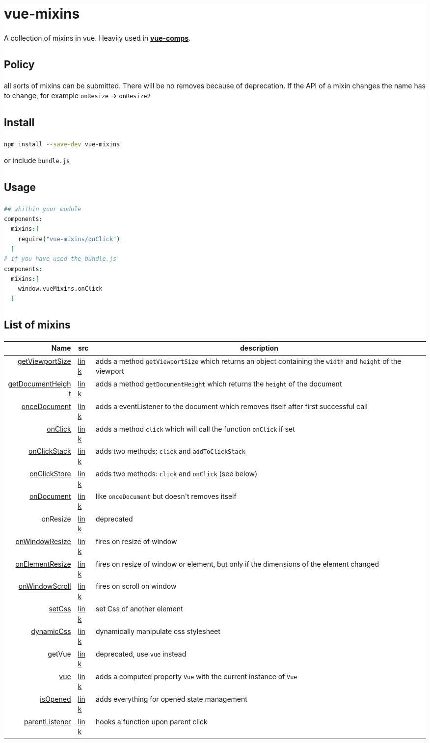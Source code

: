 # vue-mixins

A collection of mixins in vue.
Heavily used in [**vue-comps**](https://github.com/vue-comps).

## Policy

all sorts of mixins can be submitted. There will be no removes because of deprecation. If the API of a mixin changes the name has to change, for example `onResize` -> `onResize2`

## Install

```sh
npm install --save-dev vue-mixins
```
or include `bundle.js`
## Usage
```coffee
## whithin your module
components:
  mixins:[
    require("vue-mixins/onClick")
  ]
# if you have used the bundle.js
components:
  mixins:[
    window.vueMixins.onClick
  ]
```
## List of mixins
| Name | src| description |
| ---: | ---| ------- |
| [getViewportSize](https://github.com/paulpflug/vue-mixins#getviewportsize) | [link](src/getViewportSize.coffee) | adds a method `getViewportSize` which returns an object containing the `width` and `height` of the viewport |
| [getDocumentHeight](https://github.com/paulpflug/vue-mixins#getdocumentheight) | [link](src/getDocumentHeight.coffee) | adds a method `getDocumentHeight` which returns the `height` of the document |
|[onceDocument](https://github.com/paulpflug/vue-mixins#oncedocument) | [link](src/onceDocument.coffee) | adds a eventListener to the document which removes itself after first successful call|
|[onClick](https://github.com/paulpflug/vue-mixins#onclick) | [link](src/onClick.coffee)  | adds a method `click` which will call the function `onClick` if set |
|[onClickStack](https://github.com/paulpflug/vue-mixins#onclickstack) | [link](src/onClickStack.coffee)  | adds two methods: `click` and `addToClickStack` |
|[onClickStore](https://github.com/paulpflug/vue-mixins#onclickstore) | [link](src/onClickStore.coffee)  | adds two methods: `click` and `onClick` (see below) |
|[onDocument](https://github.com/paulpflug/vue-mixins#ondocument) | [link](src/onDocument.coffee)  | like `onceDocument` but doesn't removes itself |
|onResize | [link](src/onResize.coffee) | deprecated |
|[onWindowResize](https://github.com/paulpflug/vue-mixins#onwindowresize) | [link](src/onWindowResize.coffee) | fires on resize of window |
|[onElementResize](https://github.com/paulpflug/vue-mixins#onelementresize) | [link](src/onElementResize.coffee) | fires on resize of window or element, but only if the dimensions of the element changed |
|[onWindowScroll](https://github.com/paulpflug/vue-mixins#onwindowscroll) | [link](src/onWindowScroll.coffee) | fires on scroll on window |
|[setCss](https://github.com/paulpflug/vue-mixins#setcss) | [link](src/setCss.coffee) | set Css of another element |
|[dynamicCss](https://github.com/paulpflug/vue-mixins#dynamiccss) | [link](src/dynamicCss.coffee) | dynamically manipulate css stylesheet |
|getVue | [link](src/getVue.coffee) | deprecated, use `vue` instead |
|[vue](https://github.com/paulpflug/vue-mixins#vue) | [link](src/vue.coffee) | adds a computed property `Vue` with the current instance of `Vue` |
|[isOpened](https://github.com/paulpflug/vue-mixins#isopened) | [link](src/isOpened.coffee) | adds everything for opened state management |
|[parentListener](https://github.com/paulpflug/vue-mixins#parentlistener) | [link](src/parentListener.coffee) | hooks a function upon parent click |